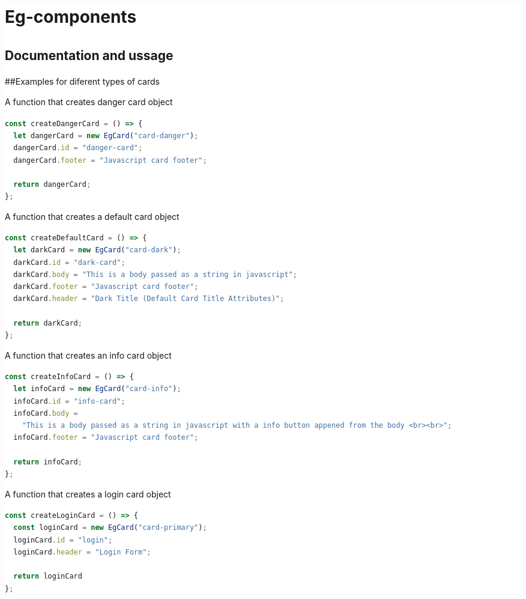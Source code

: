 # Eg-components

## Documentation and ussage


##Examples for diferent types of cards

A function that creates danger card object
```javascript
const createDangerCard = () => {
  let dangerCard = new EgCard("card-danger");
  dangerCard.id = "danger-card";
  dangerCard.footer = "Javascript card footer";

  return dangerCard;
};
```

A function that creates a default card object
```javascript
const createDefaultCard = () => {
  let darkCard = new EgCard("card-dark");
  darkCard.id = "dark-card";
  darkCard.body = "This is a body passed as a string in javascript";
  darkCard.footer = "Javascript card footer";
  darkCard.header = "Dark Title (Default Card Title Attributes)";

  return darkCard;
};
```

A function that creates an info card object
```javascript
const createInfoCard = () => {
  let infoCard = new EgCard("card-info");
  infoCard.id = "info-card";
  infoCard.body =
    "This is a body passed as a string in javascript with a info button appened from the body <br><br>";
  infoCard.footer = "Javascript card footer";

  return infoCard;
};
```

A function that creates a login card object
```javascript
const createLoginCard = () => {
  const loginCard = new EgCard("card-primary");
  loginCard.id = "login";
  loginCard.header = "Login Form";

  return loginCard
};
```
